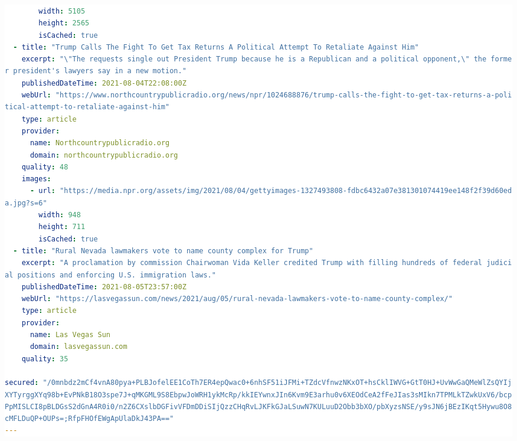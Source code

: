 ```yaml
        width: 5105
        height: 2565
        isCached: true
  - title: "Trump Calls The Fight To Get Tax Returns A Political Attempt To Retaliate Against Him"
    excerpt: "\"The requests single out President Trump because he is a Republican and a political opponent,\" the former president's lawyers say in a new motion."
    publishedDateTime: 2021-08-04T22:08:00Z
    webUrl: "https://www.northcountrypublicradio.org/news/npr/1024688876/trump-calls-the-fight-to-get-tax-returns-a-political-attempt-to-retaliate-against-him"
    type: article
    provider:
      name: Northcountrypublicradio.org
      domain: northcountrypublicradio.org
    quality: 48
    images:
      - url: "https://media.npr.org/assets/img/2021/08/04/gettyimages-1327493808-fdbc6432a07e381301074419ee148f2f39d60eda.jpg?s=6"
        width: 948
        height: 711
        isCached: true
  - title: "Rural Nevada lawmakers vote to name county complex for Trump"
    excerpt: "A proclamation by commission Chairwoman Vida Keller credited Trump with filling hundreds of federal judicial positions and enforcing U.S. immigration laws."
    publishedDateTime: 2021-08-05T23:57:00Z
    webUrl: "https://lasvegassun.com/news/2021/aug/05/rural-nevada-lawmakers-vote-to-name-county-complex/"
    type: article
    provider:
      name: Las Vegas Sun
      domain: lasvegassun.com
    quality: 35

secured: "/0mnbdz2mCf4vnA80pya+PLBJofelEE1CoTh7ER4epQwac0+6nhSF51iJFMi+TZdcVfnwzNKxOT+hsCklIWVG+GtT0HJ+UvWwGaQMeWlZsQYIjXYTyrggXYq98b+EvPNkB18O3spe7J+qMKGML9S8EbpwJoWRH1ykMcRp/kkIEYwnxJIn6Kvm9E3arhu0v6XEOdCeA2fFeJIas3sMIkn7TPMLkTZwkUxV6/bcpPpMISLCI8pBLDGsS2dGnA4R0i0/n2Z6CXslbDGFivVFDmDDiSIjQzzCHqRvLJKFkGJaLSuwN7KULuuD2Obb3bXO/pbXyzsNSE/y9sJN6jBEzIKqt5Hywu8O8cMFLDuQP+OUPs=;RfpFHOfEWgApUlaDkJ43PA=="
---
```


